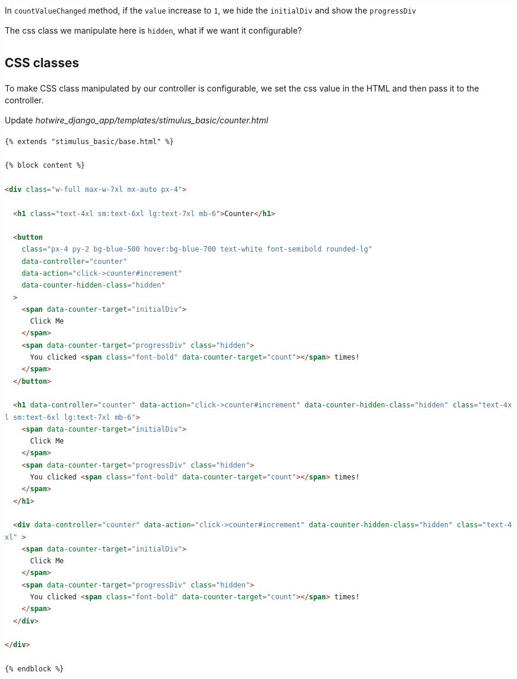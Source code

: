 In `countValueChanged` method, if the `value` increase to `1`, we hide the `initialDiv` and show the `progressDiv`

The css class we manipulate here is `hidden`, what if we want it configurable?

## CSS classes

To make CSS class manipulated by our controller is configurable, we set the css value in the HTML and then pass it to the controller.

Update *hotwire_django_app/templates/stimulus_basic/counter.html*

```html
{% extends "stimulus_basic/base.html" %}

{% block content %}

<div class="w-full max-w-7xl mx-auto px-4">

  <h1 class="text-4xl sm:text-6xl lg:text-7xl mb-6">Counter</h1>

  <button
    class="px-4 py-2 bg-blue-500 hover:bg-blue-700 text-white font-semibold rounded-lg"
    data-controller="counter"
    data-action="click->counter#increment"
    data-counter-hidden-class="hidden"
  >
    <span data-counter-target="initialDiv">
      Click Me
    </span>
    <span data-counter-target="progressDiv" class="hidden">
      You clicked <span class="font-bold" data-counter-target="count"></span> times!
    </span>
  </button>

  <h1 data-controller="counter" data-action="click->counter#increment" data-counter-hidden-class="hidden" class="text-4xl sm:text-6xl lg:text-7xl mb-6">
    <span data-counter-target="initialDiv">
      Click Me
    </span>
    <span data-counter-target="progressDiv" class="hidden">
      You clicked <span class="font-bold" data-counter-target="count"></span> times!
    </span>
  </h1>

  <div data-controller="counter" data-action="click->counter#increment" data-counter-hidden-class="hidden" class="text-4xl" >
    <span data-counter-target="initialDiv">
      Click Me
    </span>
    <span data-counter-target="progressDiv" class="hidden">
      You clicked <span class="font-bold" data-counter-target="count"></span> times!
    </span>
  </div>

</div>

{% endblock %}
```
